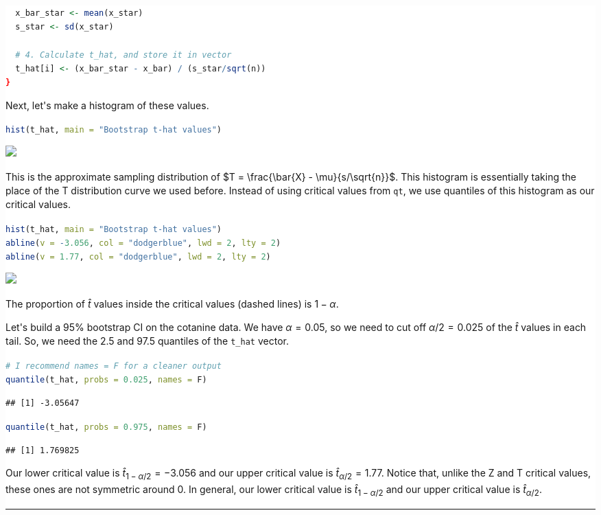 ```r
  x_bar_star <- mean(x_star)
  s_star <- sd(x_star)
  
  # 4. Calculate t_hat, and store it in vector
  t_hat[i] <- (x_bar_star - x_bar) / (s_star/sqrt(n))
}
```

Next, let's make a histogram of these values.


```r
hist(t_hat, main = "Bootstrap t-hat values")
```

<img src="06-confints_files/figure-html/unnamed-chunk-25-1.png" width="672" />

This is the approximate sampling distribution of $T = \frac{\bar{X} - \mu}{s/\sqrt{n}}$.  This histogram is essentially taking the place of the T distribution curve we used before.  Instead of using critical values from `qt`, we use quantiles of this histogram as our critical values.


```r
hist(t_hat, main = "Bootstrap t-hat values")
abline(v = -3.056, col = "dodgerblue", lwd = 2, lty = 2)
abline(v = 1.77, col = "dodgerblue", lwd = 2, lty = 2)
```

<img src="06-confints_files/figure-html/unnamed-chunk-26-1.png" width="672" />

The proportion of $\hat{t}$ values inside the critical values (dashed lines) is $1-\alpha$.

Let's build a 95% bootstrap CI on the cotanine data.  We have $\alpha = 0.05$, so we need to cut off $\alpha/2 = 0.025$ of the $\hat{t}$ values in each tail.  So, we need the 2.5 and 97.5 quantiles of the `t_hat` vector.


```r
# I recommend names = F for a cleaner output
quantile(t_hat, probs = 0.025, names = F)
```

```
## [1] -3.05647
```

```r
quantile(t_hat, probs = 0.975, names = F)
```

```
## [1] 1.769825
```

Our lower critical value is $\hat{t}_{1-\alpha/2} = -3.056$ and our upper critical value is $\hat{t}_{\alpha/2} = 1.77$.  Notice that, unlike the Z and T critical values, these ones are not symmetric around 0.  In general, our lower critical value is $\hat{t}_{1-\alpha/2}$ and our upper critical value is $\hat{t}_{\alpha/2}$.

---